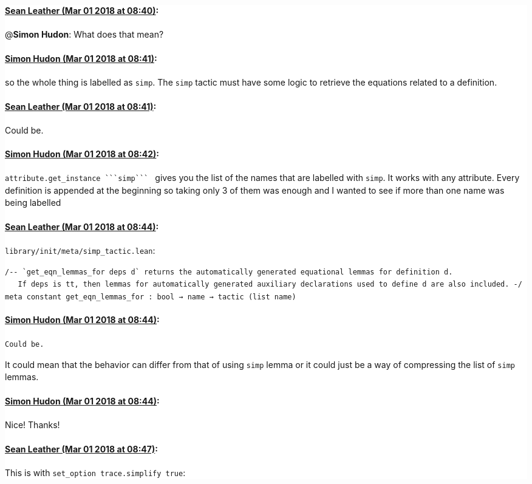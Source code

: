 #### [Sean Leather (Mar 01 2018 at 08:40)](https://leanprover.zulipchat.com/#narrow/stream/113488-general/topic/equation%20lemmas%20and%20simp/near/123127237):
@**Simon Hudon**: What does that mean?

#### [Simon Hudon (Mar 01 2018 at 08:41)](https://leanprover.zulipchat.com/#narrow/stream/113488-general/topic/equation%20lemmas%20and%20simp/near/123127248):
so the whole thing is labelled as `simp`. The `simp` tactic must have some logic to retrieve the equations related to a definition.

#### [Sean Leather (Mar 01 2018 at 08:41)](https://leanprover.zulipchat.com/#narrow/stream/113488-general/topic/equation%20lemmas%20and%20simp/near/123127256):
Could be.

#### [Simon Hudon (Mar 01 2018 at 08:42)](https://leanprover.zulipchat.com/#narrow/stream/113488-general/topic/equation%20lemmas%20and%20simp/near/123127303):
`attribute.get_instance ```simp``` ` gives you the list of the names that are labelled with `simp`. It works with any attribute. Every definition is appended at the beginning so taking only 3 of them was enough and I wanted to see if more than one name was being labelled

#### [Sean Leather (Mar 01 2018 at 08:44)](https://leanprover.zulipchat.com/#narrow/stream/113488-general/topic/equation%20lemmas%20and%20simp/near/123127356):
`library/init/meta/simp_tactic.lean`:
```lean
/-- `get_eqn_lemmas_for deps d` returns the automatically generated equational lemmas for definition d.
   If deps is tt, then lemmas for automatically generated auxiliary declarations used to define d are also included. -/
meta constant get_eqn_lemmas_for : bool → name → tactic (list name)
```

#### [Simon Hudon (Mar 01 2018 at 08:44)](https://leanprover.zulipchat.com/#narrow/stream/113488-general/topic/equation%20lemmas%20and%20simp/near/123127357):
```quote
Could be.
```
It could mean that the behavior can differ from that of using `simp` lemma or it could just be a way of compressing the list of `simp` lemmas.

#### [Simon Hudon (Mar 01 2018 at 08:44)](https://leanprover.zulipchat.com/#narrow/stream/113488-general/topic/equation%20lemmas%20and%20simp/near/123127361):
Nice! Thanks!

#### [Sean Leather (Mar 01 2018 at 08:47)](https://leanprover.zulipchat.com/#narrow/stream/113488-general/topic/equation%20lemmas%20and%20simp/near/123127419):
This is with `set_option trace.simplify true`:
